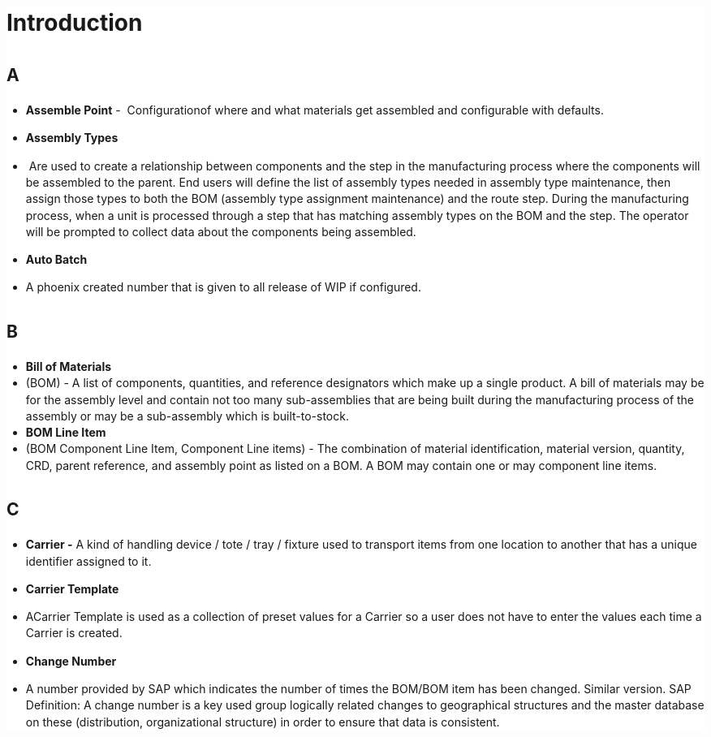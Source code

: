 # Introduction



## A


- **Assemble Point**
- 
Configurationof where and what materials get assembled and configurable with defaults. 

- **Assembly Types**

-  Are used to create a relationship between components and the step in the manufacturing process where the components will be assembled to the parent. End users will define the list of assembly types needed in assembly type maintenance, then assign those types to both the BOM (assembly type assignment maintenance) and the route step. During the manufacturing process, when a unit is processed
through a step that has matching assembly types on the BOM and the step. The operator will be prompted to collect data about the components being assembled.



- **Auto Batch**

- A phoenix created number that is given to all release of WIP if configured. 

## B


- **Bill of Materials**
- (BOM) - A list of components, quantities, and reference designators which make up a single product. A bill of materials may be for the assembly level and contain not too many sub-assemblies that are being built during the manufacturing process of the assembly or may be a sub-assembly which is built-to-stock.  
- **BOM Line Item**
- (BOM Component Line Item, Component Line items) - The combination of material identification, material version, quantity, CRD, parent reference, and assembly point as listed on a BOM. A BOM may contain one or may component line items. 

## C


- **Carrier -**
A kind of handling device / tote / tray / fixture used to transport items from one location to another that has a unique identifier assigned to it.



- **Carrier Template**
- ACarrier Template is used as a collection of preset values for a Carrier so a user does not have to enter the values each time a Carrier is created.


- **Change Number**
- A number provided by SAP which indicates the number of times the BOM/BOM item has been changed. Similar version. SAP Definition: A change number is a key used group logically related changes to geographical structures and the master database on these (distribution, organizational structure) in order to ensure that data is consistent. 

